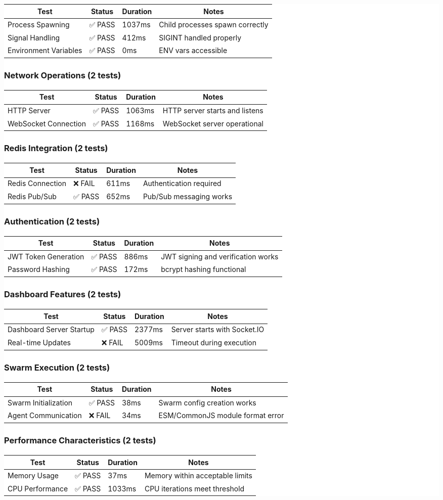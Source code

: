 | Test | Status | Duration | Notes |
|------|--------|----------|-------|
| Process Spawning | ✅ PASS | 1037ms | Child processes spawn correctly |
| Signal Handling | ✅ PASS | 412ms | SIGINT handled properly |
| Environment Variables | ✅ PASS | 0ms | ENV vars accessible |

### Network Operations (2 tests)

| Test | Status | Duration | Notes |
|------|--------|----------|-------|
| HTTP Server | ✅ PASS | 1063ms | HTTP server starts and listens |
| WebSocket Connection | ✅ PASS | 1168ms | WebSocket server operational |

### Redis Integration (2 tests)

| Test | Status | Duration | Notes |
|------|--------|----------|-------|
| Redis Connection | ❌ FAIL | 611ms | Authentication required |
| Redis Pub/Sub | ✅ PASS | 652ms | Pub/Sub messaging works |

### Authentication (2 tests)

| Test | Status | Duration | Notes |
|------|--------|----------|-------|
| JWT Token Generation | ✅ PASS | 886ms | JWT signing and verification works |
| Password Hashing | ✅ PASS | 172ms | bcrypt hashing functional |

### Dashboard Features (2 tests)

| Test | Status | Duration | Notes |
|------|--------|----------|-------|
| Dashboard Server Startup | ✅ PASS | 2377ms | Server starts with Socket.IO |
| Real-time Updates | ❌ FAIL | 5009ms | Timeout during execution |

### Swarm Execution (2 tests)

| Test | Status | Duration | Notes |
|------|--------|----------|-------|
| Swarm Initialization | ✅ PASS | 38ms | Swarm config creation works |
| Agent Communication | ❌ FAIL | 34ms | ESM/CommonJS module format error |

### Performance Characteristics (2 tests)

| Test | Status | Duration | Notes |
|------|--------|----------|-------|
| Memory Usage | ✅ PASS | 37ms | Memory within acceptable limits |
| CPU Performance | ✅ PASS | 1033ms | CPU iterations meet threshold |
